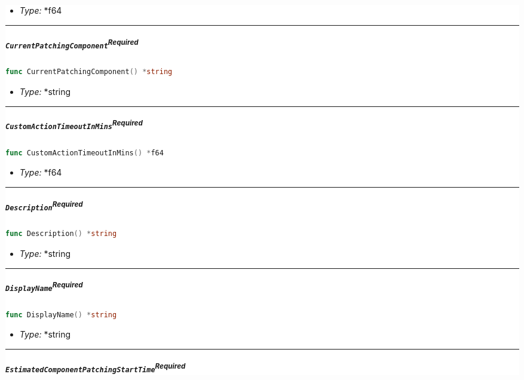 - *Type:* *f64

---

##### `CurrentPatchingComponent`<sup>Required</sup> <a name="CurrentPatchingComponent" id="rhizo-co-terraform-provider-oci.databaseMaintenanceRun.DatabaseMaintenanceRun.property.currentPatchingComponent"></a>

```go
func CurrentPatchingComponent() *string
```

- *Type:* *string

---

##### `CustomActionTimeoutInMins`<sup>Required</sup> <a name="CustomActionTimeoutInMins" id="rhizo-co-terraform-provider-oci.databaseMaintenanceRun.DatabaseMaintenanceRun.property.customActionTimeoutInMins"></a>

```go
func CustomActionTimeoutInMins() *f64
```

- *Type:* *f64

---

##### `Description`<sup>Required</sup> <a name="Description" id="rhizo-co-terraform-provider-oci.databaseMaintenanceRun.DatabaseMaintenanceRun.property.description"></a>

```go
func Description() *string
```

- *Type:* *string

---

##### `DisplayName`<sup>Required</sup> <a name="DisplayName" id="rhizo-co-terraform-provider-oci.databaseMaintenanceRun.DatabaseMaintenanceRun.property.displayName"></a>

```go
func DisplayName() *string
```

- *Type:* *string

---

##### `EstimatedComponentPatchingStartTime`<sup>Required</sup> <a name="EstimatedComponentPatchingStartTime" id="rhizo-co-terraform-provider-oci.databaseMaintenanceRun.DatabaseMaintenanceRun.property.estimatedComponentPatchingStartTime"></a>
